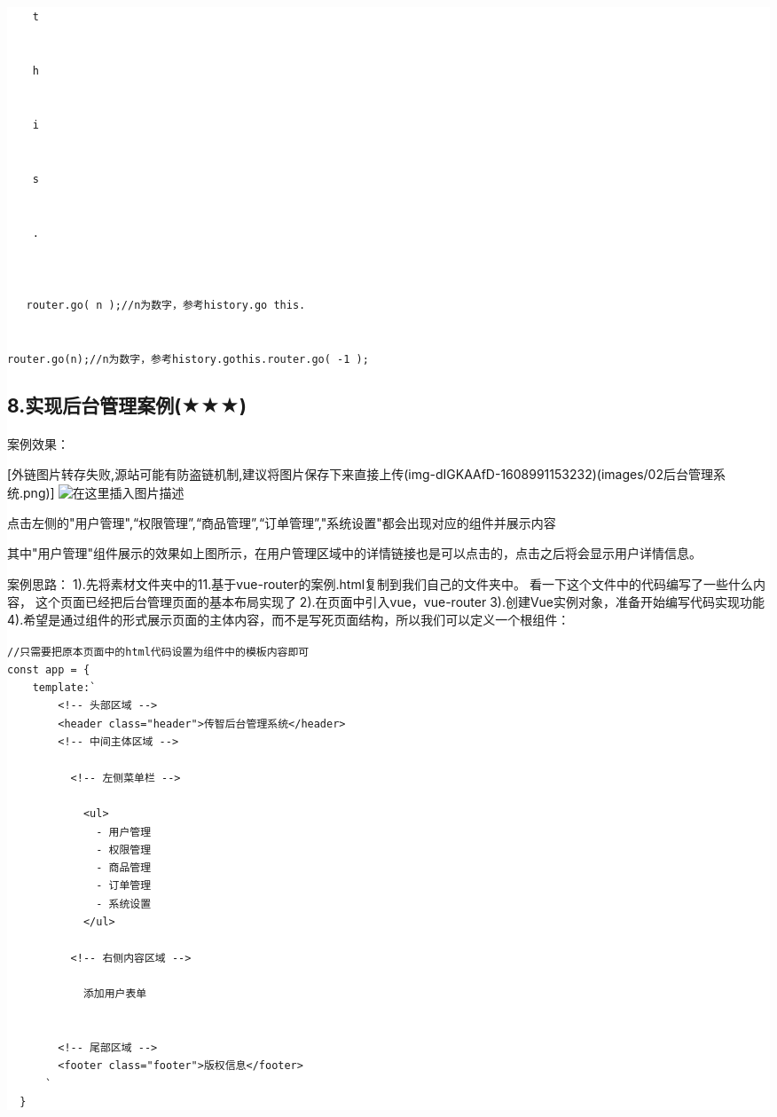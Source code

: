         t
       
       
        h
       
       
        i
       
       
        s
       
       
        .
       
      
      
       router.go( n );//n为数字，参考history.go this.
      
     
    router.go(n);//n为数字，参考history.gothis.router.go( -1 );

## 8.实现后台管理案例(★★★)

案例效果：

[外链图片转存失败,源站可能有防盗链机制,建议将图片保存下来直接上传(img-dIGKAAfD-1608991153232)(images/02后台管理系统.png)] <img src="https://img-blog.csdnimg.cn/20201227121101622.png?x-oss-process=image/watermark,type_ZmFuZ3poZW5naGVpdGk,shadow_10,text_aHR0cHM6Ly9ibG9nLmNzZG4ubmV0L3FxXzQzMDYxMjkw,size_16,color_FFFFFF,t_70" alt="在这里插入图片描述"/>

点击左侧的"用户管理",“权限管理”,“商品管理”,“订单管理”,"系统设置"都会出现对应的组件并展示内容

其中"用户管理"组件展示的效果如上图所示，在用户管理区域中的详情链接也是可以点击的，点击之后将会显示用户详情信息。

案例思路： 1).先将素材文件夹中的11.基于vue-router的案例.html复制到我们自己的文件夹中。 看一下这个文件中的代码编写了一些什么内容， 这个页面已经把后台管理页面的基本布局实现了 2).在页面中引入vue，vue-router 3).创建Vue实例对象，准备开始编写代码实现功能 4).希望是通过组件的形式展示页面的主体内容，而不是写死页面结构，所以我们可以定义一个根组件：

```
//只需要把原本页面中的html代码设置为组件中的模板内容即可
const app = {
    template:`
        <!-- 头部区域 -->
        <header class="header">传智后台管理系统</header>
        <!-- 中间主体区域 -->
        
          <!-- 左侧菜单栏 -->
          
            <ul>
              - 用户管理
              - 权限管理
              - 商品管理
              - 订单管理
              - 系统设置
            </ul>
          
          <!-- 右侧内容区域 -->
          
            添加用户表单
          
        
        <!-- 尾部区域 -->
        <footer class="footer">版权信息</footer>
      `
  }

```
